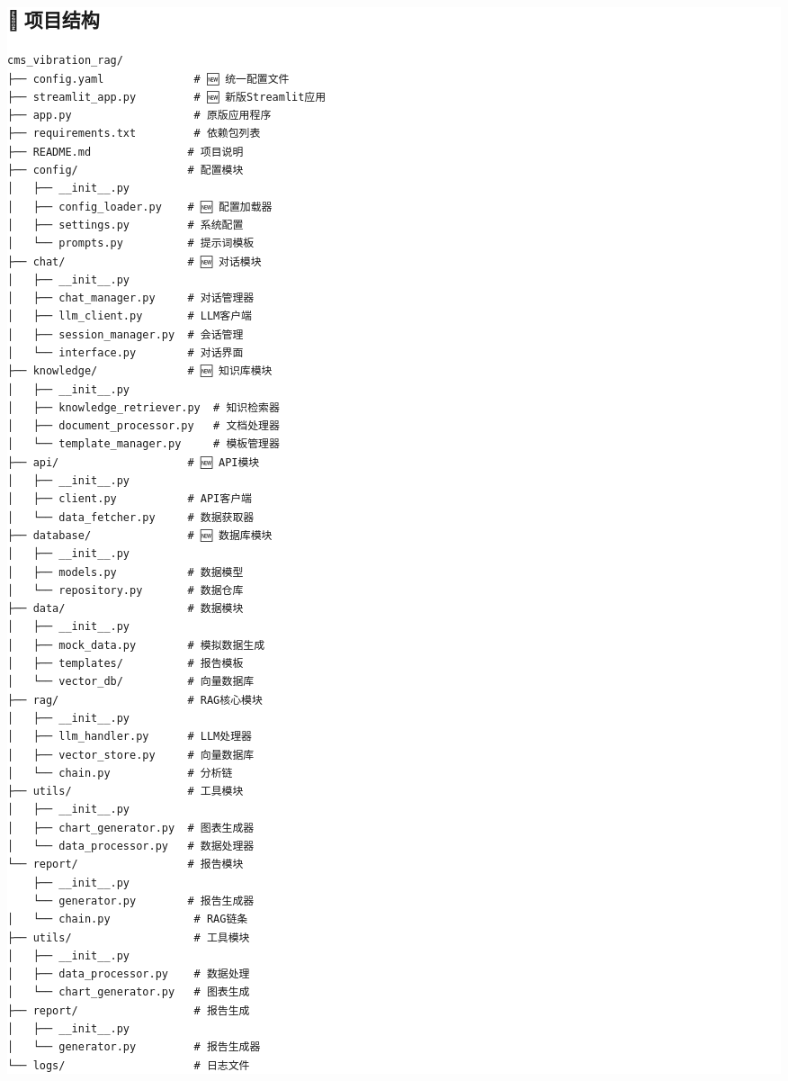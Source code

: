 ## 📁 项目结构

```
cms_vibration_rag/
├── config.yaml              # 🆕 统一配置文件
├── streamlit_app.py         # 🆕 新版Streamlit应用
├── app.py                   # 原版应用程序
├── requirements.txt         # 依赖包列表
├── README.md               # 项目说明
├── config/                 # 配置模块
│   ├── __init__.py
│   ├── config_loader.py    # 🆕 配置加载器
│   ├── settings.py         # 系统配置
│   └── prompts.py          # 提示词模板
├── chat/                   # 🆕 对话模块
│   ├── __init__.py
│   ├── chat_manager.py     # 对话管理器
│   ├── llm_client.py       # LLM客户端
│   ├── session_manager.py  # 会话管理
│   └── interface.py        # 对话界面
├── knowledge/              # 🆕 知识库模块
│   ├── __init__.py
│   ├── knowledge_retriever.py  # 知识检索器
│   ├── document_processor.py   # 文档处理器
│   └── template_manager.py     # 模板管理器
├── api/                    # 🆕 API模块
│   ├── __init__.py
│   ├── client.py           # API客户端
│   └── data_fetcher.py     # 数据获取器
├── database/               # 🆕 数据库模块
│   ├── __init__.py
│   ├── models.py           # 数据模型
│   └── repository.py       # 数据仓库
├── data/                   # 数据模块
│   ├── __init__.py
│   ├── mock_data.py        # 模拟数据生成
│   ├── templates/          # 报告模板
│   └── vector_db/          # 向量数据库
├── rag/                    # RAG核心模块
│   ├── __init__.py
│   ├── llm_handler.py      # LLM处理器
│   ├── vector_store.py     # 向量数据库
│   └── chain.py            # 分析链
├── utils/                  # 工具模块
│   ├── __init__.py
│   ├── chart_generator.py  # 图表生成器
│   └── data_processor.py   # 数据处理器
└── report/                 # 报告模块
    ├── __init__.py
    └── generator.py        # 报告生成器
│   └── chain.py             # RAG链条
├── utils/                   # 工具模块
│   ├── __init__.py
│   ├── data_processor.py    # 数据处理
│   └── chart_generator.py   # 图表生成
├── report/                  # 报告生成
│   ├── __init__.py
│   └── generator.py         # 报告生成器
└── logs/                    # 日志文件
```
